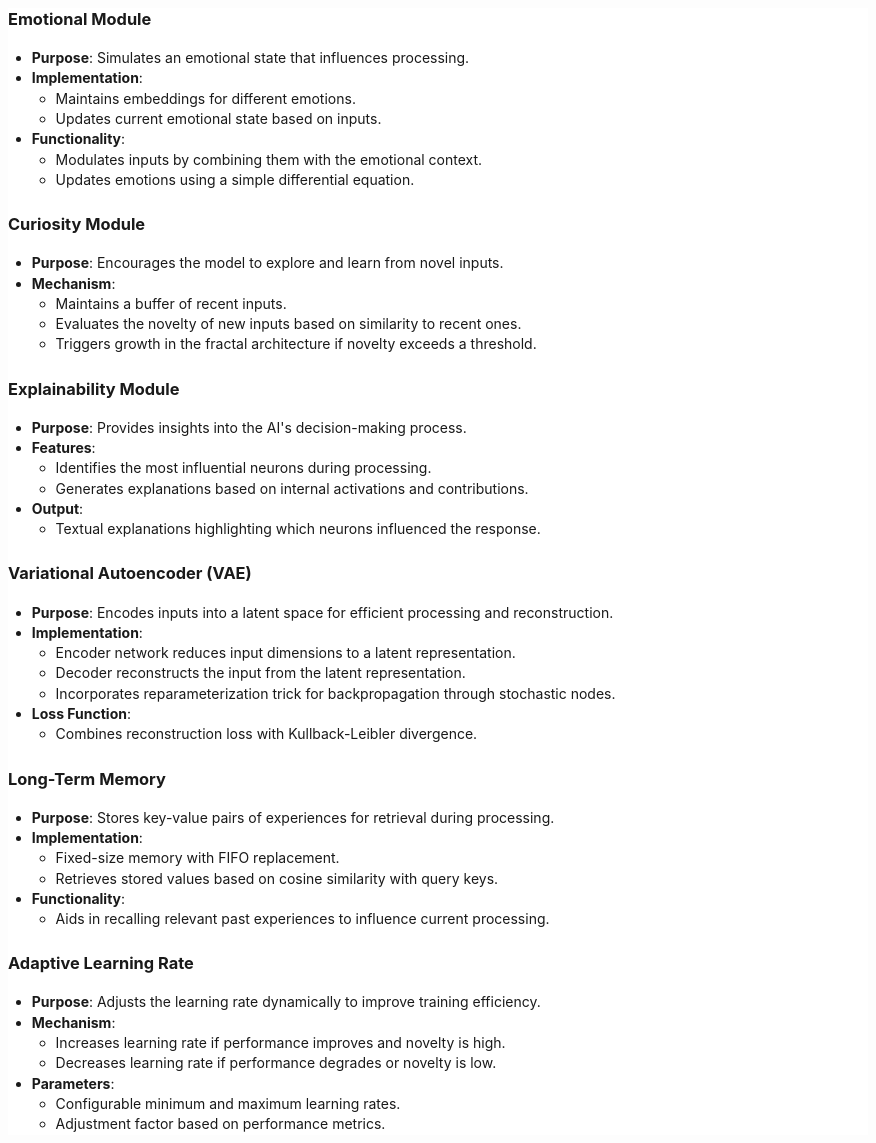 ### Emotional Module
- **Purpose**: Simulates an emotional state that influences processing.
- **Implementation**:
  - Maintains embeddings for different emotions.
  - Updates current emotional state based on inputs.
- **Functionality**:
  - Modulates inputs by combining them with the emotional context.
  - Updates emotions using a simple differential equation.

### Curiosity Module
- **Purpose**: Encourages the model to explore and learn from novel inputs.
- **Mechanism**:
  - Maintains a buffer of recent inputs.
  - Evaluates the novelty of new inputs based on similarity to recent ones.
  - Triggers growth in the fractal architecture if novelty exceeds a threshold.

### Explainability Module
- **Purpose**: Provides insights into the AI's decision-making process.
- **Features**:
  - Identifies the most influential neurons during processing.
  - Generates explanations based on internal activations and contributions.
- **Output**:
  - Textual explanations highlighting which neurons influenced the response.

### Variational Autoencoder (VAE)
- **Purpose**: Encodes inputs into a latent space for efficient processing and reconstruction.
- **Implementation**:
  - Encoder network reduces input dimensions to a latent representation.
  - Decoder reconstructs the input from the latent representation.
  - Incorporates reparameterization trick for backpropagation through stochastic nodes.
- **Loss Function**:
  - Combines reconstruction loss with Kullback-Leibler divergence.

### Long-Term Memory
- **Purpose**: Stores key-value pairs of experiences for retrieval during processing.
- **Implementation**:
  - Fixed-size memory with FIFO replacement.
  - Retrieves stored values based on cosine similarity with query keys.
- **Functionality**:
  - Aids in recalling relevant past experiences to influence current processing.

### Adaptive Learning Rate
- **Purpose**: Adjusts the learning rate dynamically to improve training efficiency.
- **Mechanism**:
  - Increases learning rate if performance improves and novelty is high.
  - Decreases learning rate if performance degrades or novelty is low.
- **Parameters**:
  - Configurable minimum and maximum learning rates.
  - Adjustment factor based on performance metrics.
